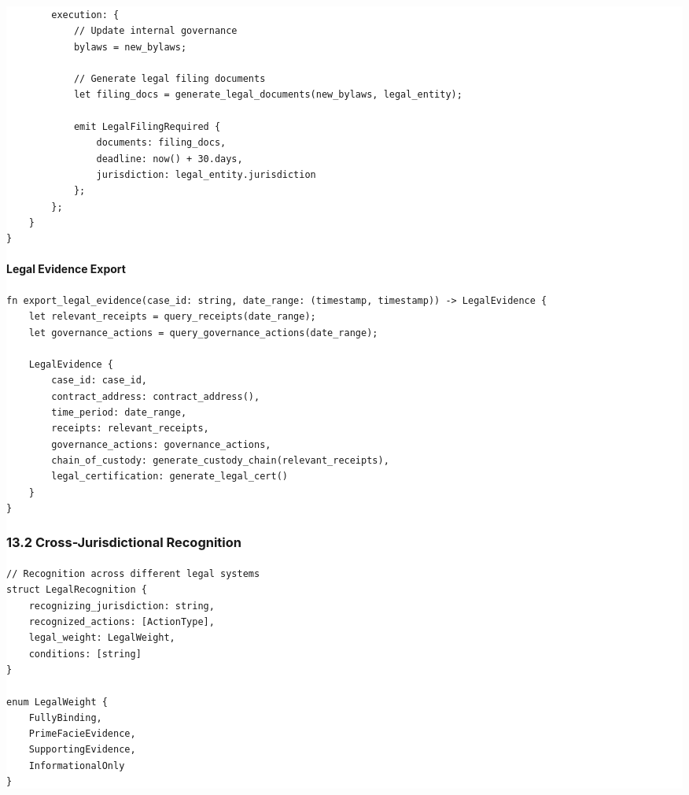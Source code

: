 ```ccl
        execution: {
            // Update internal governance
            bylaws = new_bylaws;
            
            // Generate legal filing documents
            let filing_docs = generate_legal_documents(new_bylaws, legal_entity);
            
            emit LegalFilingRequired {
                documents: filing_docs,
                deadline: now() + 30.days,
                jurisdiction: legal_entity.jurisdiction
            };
        };
    }
}
```

#### Legal Evidence Export
```ccl
fn export_legal_evidence(case_id: string, date_range: (timestamp, timestamp)) -> LegalEvidence {
    let relevant_receipts = query_receipts(date_range);
    let governance_actions = query_governance_actions(date_range);
    
    LegalEvidence {
        case_id: case_id,
        contract_address: contract_address(),
        time_period: date_range,
        receipts: relevant_receipts,
        governance_actions: governance_actions,
        chain_of_custody: generate_custody_chain(relevant_receipts),
        legal_certification: generate_legal_cert()
    }
}
```

### 13.2 Cross-Jurisdictional Recognition

```ccl
// Recognition across different legal systems
struct LegalRecognition {
    recognizing_jurisdiction: string,
    recognized_actions: [ActionType],
    legal_weight: LegalWeight,
    conditions: [string]
}

enum LegalWeight {
    FullyBinding,
    PrimeFacieEvidence,
    SupportingEvidence,
    InformationalOnly
}
```

